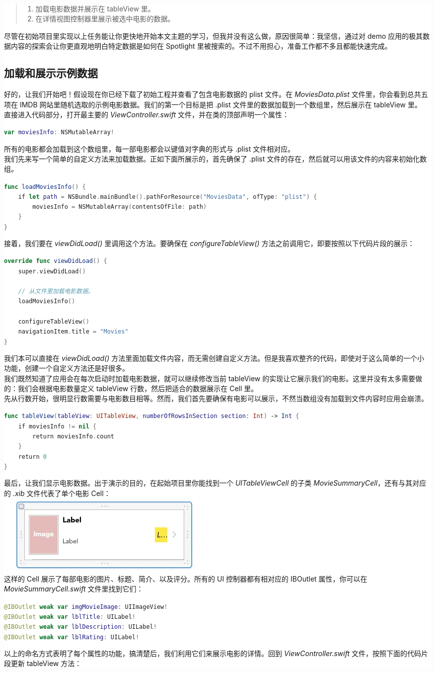 >1. 加载电影数据并展示在 tableView 里。  
>2. 在详情视图控制器里展示被选中电影的数据。  

尽管在初始项目里实现以上任务能让你更快地开始本文主题的学习，但我并没有这么做，原因很简单：我坚信，通过对 demo 应用的极其数据内容的探索会让你更直观地明白特定数据是如何在 Spotlight 里被搜索的。不过不用担心，准备工作都不多且都能快速完成。  

## 加载和展示示例数据  
好的，让我们开始吧！假设现在你已经下载了初始工程并查看了包含电影数据的 plist 文件。在 *MoviesData.plist* 文件里，你会看到总共五项在 IMDB 网站里随机选取的示例电影数据。我们的第一个目标是把 .plist 文件里的数据加载到一个数组里，然后展示在 tableView 里。  
直接进入代码部分，打开最主要的 *ViewController.swift* 文件，并在类的顶部声明一个属性：  
```swift  
var moviesInfo: NSMutableArray!  
```  
所有的电影都会加载到这个数组里，每一部电影都会以键值对字典的形式与 .plist 文件相对应。  
我们先来写一个简单的自定义方法来加载数据。正如下面所展示的，首先确保了 .plist 文件的存在，然后就可以用该文件的内容来初始化数组。  
```swift  
func loadMoviesInfo() {  
    if let path = NSBundle.mainBundle().pathForResource("MoviesData", ofType: "plist") {  
        moviesInfo = NSMutableArray(contentsOfFile: path)  
    }  
}  
```  
接着，我们要在 *viewDidLoad()* 里调用这个方法。要确保在 *configureTableView()* 方法之前调用它，即要按照以下代码片段的展示：  
```swift  
override func viewDidLoad() {  
    super.viewDidLoad()  
   
    // 从文件里加载电影数据。  
    loadMoviesInfo()  
   
    configureTableView()  
    navigationItem.title = "Movies"  
}  
```  
我们本可以直接在 *viewDidLoad()* 方法里面加载文件内容，而无需创建自定义方法。但是我喜欢整齐的代码，即使对于这么简单的一个小功能，创建一个自定义方法还是好很多。  
我们既然知道了应用会在每次启动时加载电影数据，就可以继续修改当前 tableView 的实现让它展示我们的电影。这里并没有太多需要做的：我们会根据电影数量定义 tableView 行数，然后把适合的数据展示在 Cell 里。  
先从行数开始，很明显行数需要与电影数目相等。然而，我们首先要确保有电影可以展示，不然当数组没有加载到文件内容时应用会崩溃。  
```swift  
func tableView(tableView: UITableView, numberOfRowsInSection section: Int) -> Int {  
    if moviesInfo != nil {  
        return moviesInfo.count  
    }  
    return 0  
}  
```  
最后，让我们显示电影数据。出于演示的目的，在起始项目里你能找到一个 *UITableViewCell* 的子类 *MovieSummaryCell*，还有与其对应的 *.xib* 文件代表了单个电影 Cell：  
[![](/assets/postAssets/2016/t46_4_custom_cell_ib.webp)](/assets/postAssets/2016/t46_4_custom_cell_ib.webp)  
这样的 Cell 展示了每部电影的图片、标题、简介、以及评分。所有的 UI 控制器都有相对应的 IBOutlet 属性，你可以在 *MovieSummaryCell.swift* 文件里找到它们：  
```swift  
@IBOutlet weak var imgMovieImage: UIImageView!  
@IBOutlet weak var lblTitle: UILabel!  
@IBOutlet weak var lblDescription: UILabel!  
@IBOutlet weak var lblRating: UILabel!  
```  
以上的命名方式表明了每个属性的功能，搞清楚后，我们利用它们来展示电影的详情。回到 *ViewController.swift* 文件，按照下面的代码片段更新 tableView 方法：  